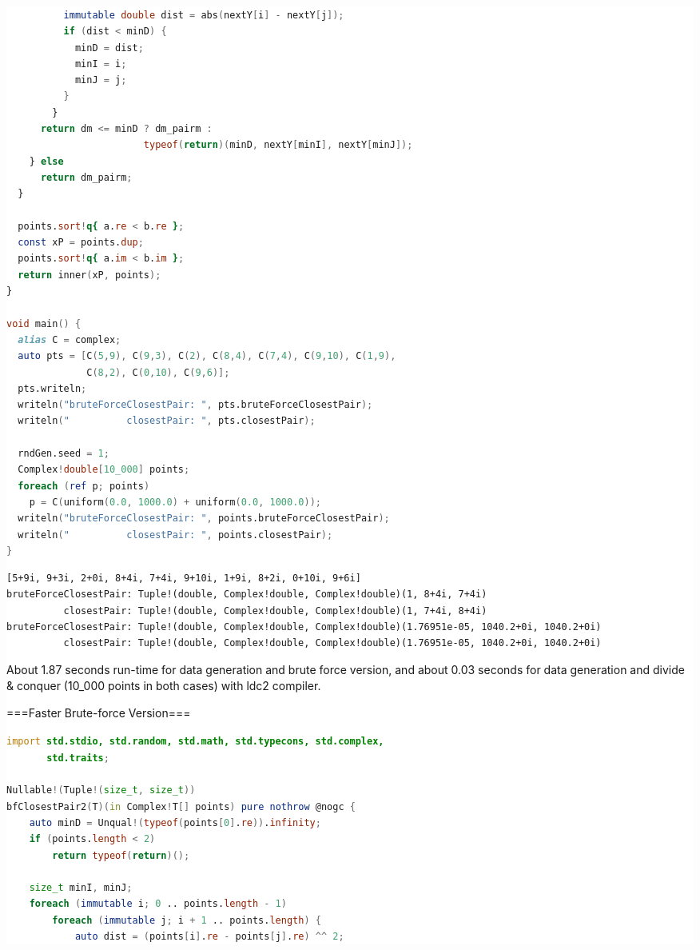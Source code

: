```d
          immutable double dist = abs(nextY[i] - nextY[j]);
          if (dist < minD) {
            minD = dist;
            minI = i;
            minJ = j;
          }
        }
      return dm <= minD ? dm_pairm :
                        typeof(return)(minD, nextY[minI], nextY[minJ]);
    } else
      return dm_pairm;
  }

  points.sort!q{ a.re < b.re };
  const xP = points.dup;
  points.sort!q{ a.im < b.im };
  return inner(xP, points);
}

void main() {
  alias C = complex;
  auto pts = [C(5,9), C(9,3), C(2), C(8,4), C(7,4), C(9,10), C(1,9),
              C(8,2), C(0,10), C(9,6)];
  pts.writeln;
  writeln("bruteForceClosestPair: ", pts.bruteForceClosestPair);
  writeln("          closestPair: ", pts.closestPair);

  rndGen.seed = 1;
  Complex!double[10_000] points;
  foreach (ref p; points)
    p = C(uniform(0.0, 1000.0) + uniform(0.0, 1000.0));
  writeln("bruteForceClosestPair: ", points.bruteForceClosestPair);
  writeln("          closestPair: ", points.closestPair);
}
```

```txt
[5+9i, 9+3i, 2+0i, 8+4i, 7+4i, 9+10i, 1+9i, 8+2i, 0+10i, 9+6i]
bruteForceClosestPair: Tuple!(double, Complex!double, Complex!double)(1, 8+4i, 7+4i)
          closestPair: Tuple!(double, Complex!double, Complex!double)(1, 7+4i, 8+4i)
bruteForceClosestPair: Tuple!(double, Complex!double, Complex!double)(1.76951e-05, 1040.2+0i, 1040.2+0i)
          closestPair: Tuple!(double, Complex!double, Complex!double)(1.76951e-05, 1040.2+0i, 1040.2+0i)
```

About 1.87 seconds run-time for data generation and brute force version, and about 0.03 seconds for data generation and divide & conquer (10_000 points in both cases) with ldc2 compiler.

===Faster Brute-force Version===

```d
import std.stdio, std.random, std.math, std.typecons, std.complex,
       std.traits;

Nullable!(Tuple!(size_t, size_t))
bfClosestPair2(T)(in Complex!T[] points) pure nothrow @nogc {
    auto minD = Unqual!(typeof(points[0].re)).infinity;
    if (points.length < 2)
        return typeof(return)();

    size_t minI, minJ;
    foreach (immutable i; 0 .. points.length - 1)
        foreach (immutable j; i + 1 .. points.length) {
            auto dist = (points[i].re - points[j].re) ^^ 2;
```